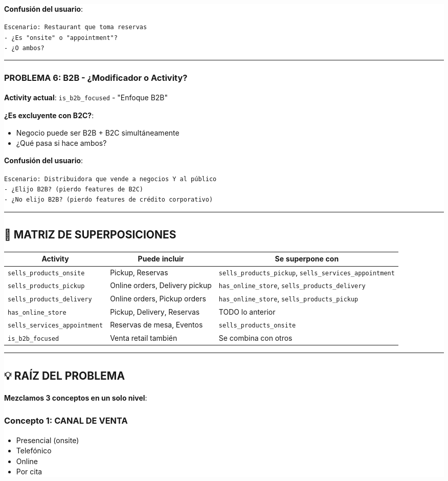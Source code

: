 **Confusión del usuario**:
```
Escenario: Restaurant que toma reservas
- ¿Es "onsite" o "appointment"?
- ¿O ambos?
```

---

### **PROBLEMA 6: B2B - ¿Modificador o Activity?**

**Activity actual**:
`is_b2b_focused` - "Enfoque B2B"

**¿Es excluyente con B2C?**:
- Negocio puede ser B2B + B2C simultáneamente
- ¿Qué pasa si hace ambos?

**Confusión del usuario**:
```
Escenario: Distribuidora que vende a negocios Y al público
- ¿Elijo B2B? (pierdo features de B2C)
- ¿No elijo B2B? (pierdo features de crédito corporativo)
```

---

## 🎯 MATRIZ DE SUPERPOSICIONES

| Activity | Puede incluir | Se superpone con |
|----------|---------------|------------------|
| `sells_products_onsite` | Pickup, Reservas | `sells_products_pickup`, `sells_services_appointment` |
| `sells_products_pickup` | Online orders, Delivery pickup | `has_online_store`, `sells_products_delivery` |
| `sells_products_delivery` | Online orders, Pickup orders | `has_online_store`, `sells_products_pickup` |
| `has_online_store` | Pickup, Delivery, Reservas | TODO lo anterior |
| `sells_services_appointment` | Reservas de mesa, Eventos | `sells_products_onsite` |
| `is_b2b_focused` | Venta retail también | Se combina con otros |

---

## 💡 RAÍZ DEL PROBLEMA

**Mezclamos 3 conceptos en un solo nivel**:

### **Concepto 1: CANAL DE VENTA**
- Presencial (onsite)
- Telefónico
- Online
- Por cita
